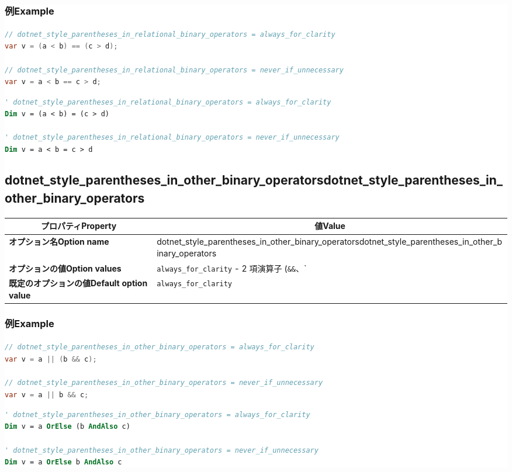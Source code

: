 ### <a name="example"></a><span data-ttu-id="dd283-140">例</span><span class="sxs-lookup"><span data-stu-id="dd283-140">Example</span></span>

```csharp
// dotnet_style_parentheses_in_relational_binary_operators = always_for_clarity
var v = (a < b) == (c > d);

// dotnet_style_parentheses_in_relational_binary_operators = never_if_unnecessary
var v = a < b == c > d;
```

```vb
' dotnet_style_parentheses_in_relational_binary_operators = always_for_clarity
Dim v = (a < b) = (c > d)

' dotnet_style_parentheses_in_relational_binary_operators = never_if_unnecessary
Dim v = a < b = c > d
```

## <a name="dotnet_style_parentheses_in_other_binary_operators"></a><span data-ttu-id="dd283-141">dotnet_style_parentheses_in_other_binary_operators</span><span class="sxs-lookup"><span data-stu-id="dd283-141">dotnet_style_parentheses_in_other_binary_operators</span></span>

|<span data-ttu-id="dd283-142">プロパティ</span><span class="sxs-lookup"><span data-stu-id="dd283-142">Property</span></span>|<span data-ttu-id="dd283-143">値</span><span class="sxs-lookup"><span data-stu-id="dd283-143">Value</span></span>|
|-|-|
| <span data-ttu-id="dd283-144">**オプション名**</span><span class="sxs-lookup"><span data-stu-id="dd283-144">**Option name**</span></span> | <span data-ttu-id="dd283-145">dotnet_style_parentheses_in_other_binary_operators</span><span class="sxs-lookup"><span data-stu-id="dd283-145">dotnet_style_parentheses_in_other_binary_operators</span></span> |
| <span data-ttu-id="dd283-146">**オプションの値**</span><span class="sxs-lookup"><span data-stu-id="dd283-146">**Option values**</span></span> | <span data-ttu-id="dd283-147">`always_for_clarity` - 2 項演算子 (`&&`、`||`、`??`) の基本設定を明確にするためにかっこを使用します</span><span class="sxs-lookup"><span data-stu-id="dd283-147">`always_for_clarity` - Prefer parentheses to clarify other binary operator (`&&`, `||`, `??`) precedence</span></span><br /><br /><span data-ttu-id="dd283-148">`never_if_unnecessary` - 2 項演算子 (`&&`、`||`、`??`) の基本設定が明確な場合はかっこを使用しません</span><span class="sxs-lookup"><span data-stu-id="dd283-148">`never_if_unnecessary` - Prefer to not have parentheses when other binary operator (`&&`, `||`, `??`) precedence is obvious</span></span> |
| <span data-ttu-id="dd283-149">**既定のオプションの値**</span><span class="sxs-lookup"><span data-stu-id="dd283-149">**Default option value**</span></span> | `always_for_clarity` |

### <a name="example"></a><span data-ttu-id="dd283-150">例</span><span class="sxs-lookup"><span data-stu-id="dd283-150">Example</span></span>

```csharp
// dotnet_style_parentheses_in_other_binary_operators = always_for_clarity
var v = a || (b && c);

// dotnet_style_parentheses_in_other_binary_operators = never_if_unnecessary
var v = a || b && c;
```

```vb
' dotnet_style_parentheses_in_other_binary_operators = always_for_clarity
Dim v = a OrElse (b AndAlso c)

' dotnet_style_parentheses_in_other_binary_operators = never_if_unnecessary
Dim v = a OrElse b AndAlso c
```

